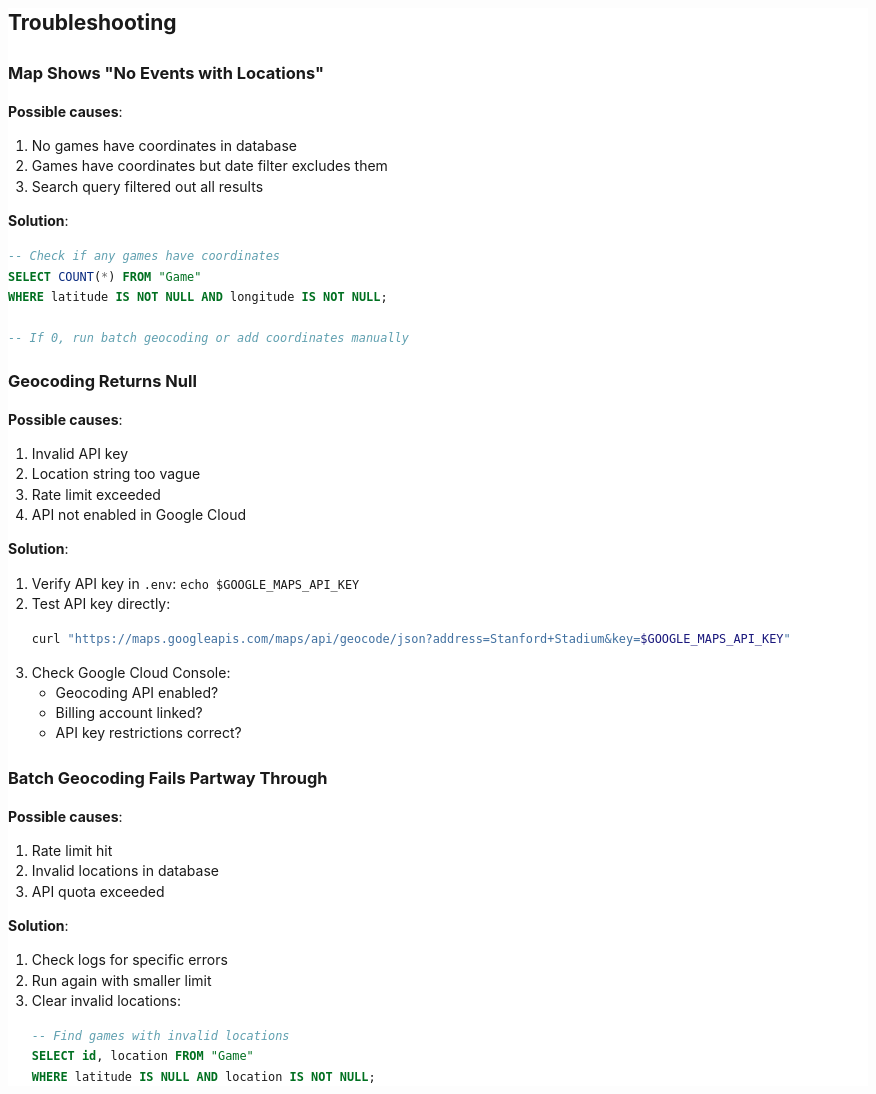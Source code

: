 
## Troubleshooting

### Map Shows "No Events with Locations"

**Possible causes**:
1. No games have coordinates in database
2. Games have coordinates but date filter excludes them
3. Search query filtered out all results

**Solution**:
```sql
-- Check if any games have coordinates
SELECT COUNT(*) FROM "Game" 
WHERE latitude IS NOT NULL AND longitude IS NOT NULL;

-- If 0, run batch geocoding or add coordinates manually
```

### Geocoding Returns Null

**Possible causes**:
1. Invalid API key
2. Location string too vague
3. Rate limit exceeded
4. API not enabled in Google Cloud

**Solution**:
1. Verify API key in `.env`: `echo $GOOGLE_MAPS_API_KEY`
2. Test API key directly:
   ```bash
   curl "https://maps.googleapis.com/maps/api/geocode/json?address=Stanford+Stadium&key=$GOOGLE_MAPS_API_KEY"
   ```
3. Check Google Cloud Console:
   - Geocoding API enabled?
   - Billing account linked?
   - API key restrictions correct?

### Batch Geocoding Fails Partway Through

**Possible causes**:
1. Rate limit hit
2. Invalid locations in database
3. API quota exceeded

**Solution**:
1. Check logs for specific errors
2. Run again with smaller limit
3. Clear invalid locations:
   ```sql
   -- Find games with invalid locations
   SELECT id, location FROM "Game" 
   WHERE latitude IS NULL AND location IS NOT NULL;
   ```
